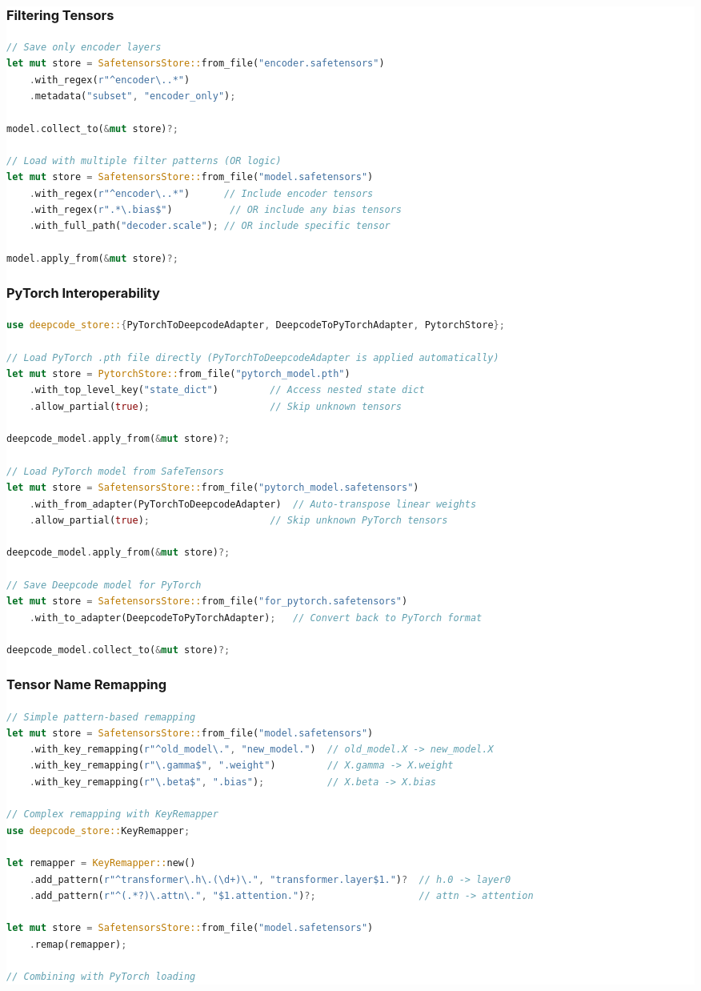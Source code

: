 ### Filtering Tensors

```rust
// Save only encoder layers
let mut store = SafetensorsStore::from_file("encoder.safetensors")
    .with_regex(r"^encoder\..*")
    .metadata("subset", "encoder_only");

model.collect_to(&mut store)?;

// Load with multiple filter patterns (OR logic)
let mut store = SafetensorsStore::from_file("model.safetensors")
    .with_regex(r"^encoder\..*")      // Include encoder tensors
    .with_regex(r".*\.bias$")          // OR include any bias tensors
    .with_full_path("decoder.scale"); // OR include specific tensor

model.apply_from(&mut store)?;
```

### PyTorch Interoperability

```rust
use deepcode_store::{PyTorchToDeepcodeAdapter, DeepcodeToPyTorchAdapter, PytorchStore};

// Load PyTorch .pth file directly (PyTorchToDeepcodeAdapter is applied automatically)
let mut store = PytorchStore::from_file("pytorch_model.pth")
    .with_top_level_key("state_dict")         // Access nested state dict
    .allow_partial(true);                     // Skip unknown tensors

deepcode_model.apply_from(&mut store)?;

// Load PyTorch model from SafeTensors
let mut store = SafetensorsStore::from_file("pytorch_model.safetensors")
    .with_from_adapter(PyTorchToDeepcodeAdapter)  // Auto-transpose linear weights
    .allow_partial(true);                     // Skip unknown PyTorch tensors

deepcode_model.apply_from(&mut store)?;

// Save Deepcode model for PyTorch
let mut store = SafetensorsStore::from_file("for_pytorch.safetensors")
    .with_to_adapter(DeepcodeToPyTorchAdapter);   // Convert back to PyTorch format

deepcode_model.collect_to(&mut store)?;
```

### Tensor Name Remapping

```rust
// Simple pattern-based remapping
let mut store = SafetensorsStore::from_file("model.safetensors")
    .with_key_remapping(r"^old_model\.", "new_model.")  // old_model.X -> new_model.X
    .with_key_remapping(r"\.gamma$", ".weight")         // X.gamma -> X.weight
    .with_key_remapping(r"\.beta$", ".bias");           // X.beta -> X.bias

// Complex remapping with KeyRemapper
use deepcode_store::KeyRemapper;

let remapper = KeyRemapper::new()
    .add_pattern(r"^transformer\.h\.(\d+)\.", "transformer.layer$1.")?  // h.0 -> layer0
    .add_pattern(r"^(.*?)\.attn\.", "$1.attention.")?;                  // attn -> attention

let mut store = SafetensorsStore::from_file("model.safetensors")
    .remap(remapper);

// Combining with PyTorch loading
```